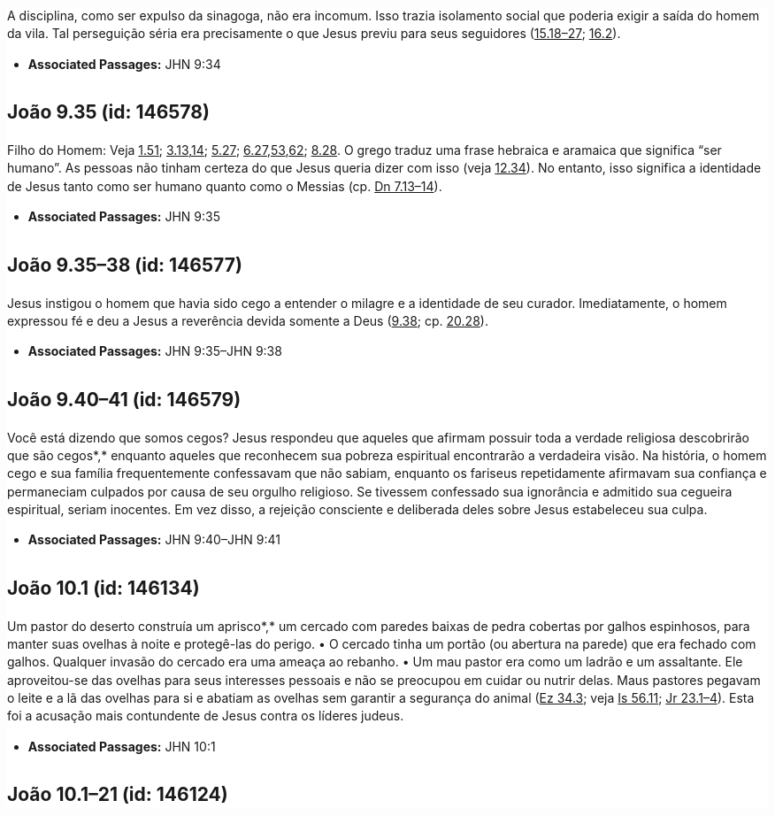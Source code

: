 A disciplina, como ser expulso da sinagoga, não era incomum. Isso trazia isolamento social que poderia exigir a saída do homem da vila. Tal perseguição séria era precisamente o que Jesus previu para seus seguidores ([15\.18–27](https://ref.ly/John15:18-John15:27); [16\.2](https://ref.ly/John16:2)).

* **Associated Passages:** JHN 9:34

## João 9.35 (id: 146578)

Filho do Homem: Veja [1\.51](https://ref.ly/John1:51); [3\.13](https://ref.ly/John3:13),[14](https://ref.ly/John3:14); [5\.27](https://ref.ly/John5:27); [6\.27](https://ref.ly/John6:27),[53](https://ref.ly/John6:53),[62](https://ref.ly/John6:62); [8\.28](https://ref.ly/John8:28). O grego traduz uma frase hebraica e aramaica que significa “ser humano”. As pessoas não tinham certeza do que Jesus queria dizer com isso (veja [12\.34](https://ref.ly/John12:34)). No entanto, isso significa a identidade de Jesus tanto como ser humano quanto como o Messias (cp. [Dn 7\.13–14](https://ref.ly/Dan7:13-Dan7:14)).

* **Associated Passages:** JHN 9:35

## João 9.35–38 (id: 146577)

Jesus instigou o homem que havia sido cego a entender o milagre e a identidade de seu curador. Imediatamente, o homem expressou fé e deu a Jesus a reverência devida somente a Deus ([9\.38](https://ref.ly/John9:38); cp. [20\.28](https://ref.ly/John20:28)).

* **Associated Passages:** JHN 9:35–JHN 9:38

## João 9.40–41 (id: 146579)

Você está dizendo que somos cegos? Jesus respondeu que aqueles que afirmam possuir toda a verdade religiosa descobrirão que são cegos*,* enquanto aqueles que reconhecem sua pobreza espiritual encontrarão a verdadeira visão. Na história, o homem cego e sua família frequentemente confessavam que não sabiam, enquanto os fariseus repetidamente afirmavam sua confiança e permaneciam culpados por causa de seu orgulho religioso. Se tivessem confessado sua ignorância e admitido sua cegueira espiritual, seriam inocentes. Em vez disso, a rejeição consciente e deliberada deles sobre Jesus estabeleceu sua culpa.

* **Associated Passages:** JHN 9:40–JHN 9:41

## João 10.1 (id: 146134)

Um pastor do deserto construía um aprisco*,* um cercado com paredes baixas de pedra cobertas por galhos espinhosos, para manter suas ovelhas à noite e protegê\-las do perigo. • O cercado tinha um portão (ou abertura na parede) que era fechado com galhos. Qualquer invasão do cercado era uma ameaça ao rebanho. • Um mau pastor era como um ladrão e um assaltante. Ele aproveitou\-se das ovelhas para seus interesses pessoais e não se preocupou em cuidar ou nutrir delas. Maus pastores pegavam o leite e a lã das ovelhas para si e abatiam as ovelhas sem garantir a segurança do animal ([Ez 34\.3](https://ref.ly/Ezek34:3); veja [Is 56\.11](https://ref.ly/Isa56:11); [Jr 23\.1–4](https://ref.ly/Jer23:1-Jer23:4)). Esta foi a acusação mais contundente de Jesus contra os líderes judeus.

* **Associated Passages:** JHN 10:1

## João 10.1–21 (id: 146124)
